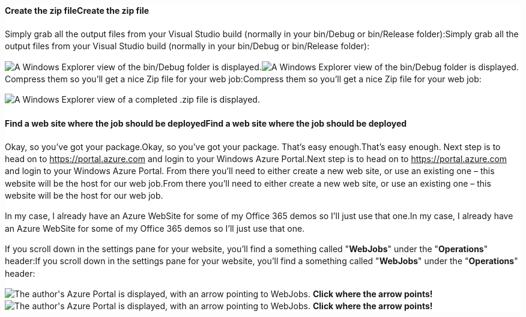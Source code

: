 #### <a name="create-the-zip-file"></a><span data-ttu-id="31c07-178">Create the zip file</span><span class="sxs-lookup"><span data-stu-id="31c07-178">Create the zip file</span></span> ####
<span data-ttu-id="31c07-179">Simply grab all the output files from your Visual Studio build (normally in your bin/Debug or bin/Release folder):</span><span class="sxs-lookup"><span data-stu-id="31c07-179">Simply grab all the output files from your Visual Studio build (normally in your bin/Debug or bin/Release folder):</span></span>

<span data-ttu-id="31c07-180">![A Windows Explorer view of the bin/Debug folder is displayed.](media/Getting-Started-with-building-Azure-WebJobs-for-your-Office365-sites/6.Zip-File-Overview.png)</span><span class="sxs-lookup"><span data-stu-id="31c07-180">![A Windows Explorer view of the bin/Debug folder is displayed.](media/Getting-Started-with-building-Azure-WebJobs-for-your-Office365-sites/6.Zip-File-Overview.png)</span></span>
<span data-ttu-id="31c07-181">Compress them so you’ll get a nice Zip file for your web job:</span><span class="sxs-lookup"><span data-stu-id="31c07-181">Compress them so you’ll get a nice Zip file for your web job:</span></span>

![A Windows Explorer view of a completed .zip file is displayed.](media/Getting-Started-with-building-Azure-WebJobs-for-your-Office365-sites/7.Zip-File-Created.png)

#### <a name="find-a-web-site-where-the-job-should-be-deployed"></a><span data-ttu-id="31c07-183">Find a web site where the job should be deployed</span><span class="sxs-lookup"><span data-stu-id="31c07-183">Find a web site where the job should be deployed</span></span> ####

<span data-ttu-id="31c07-184">Okay, so you’ve got your package.</span><span class="sxs-lookup"><span data-stu-id="31c07-184">Okay, so you’ve got your package.</span></span> <span data-ttu-id="31c07-185">That’s easy enough.</span><span class="sxs-lookup"><span data-stu-id="31c07-185">That’s easy enough.</span></span> <span data-ttu-id="31c07-186">Next step is to head on to https://portal.azure.com and login to your Windows Azure Portal.</span><span class="sxs-lookup"><span data-stu-id="31c07-186">Next step is to head on to https://portal.azure.com and login to your Windows Azure Portal.</span></span> <span data-ttu-id="31c07-187">From there you’ll need to either create a new web site, or use an existing one – this website will be the host for our web job.</span><span class="sxs-lookup"><span data-stu-id="31c07-187">From there you’ll need to either create a new web site, or use an existing one – this website will be the host for our web job.</span></span>

<span data-ttu-id="31c07-188">In my case, I already have an Azure WebSite for some of my Office 365 demos so I’ll just use that one.</span><span class="sxs-lookup"><span data-stu-id="31c07-188">In my case, I already have an Azure WebSite for some of my Office 365 demos so I’ll just use that one.</span></span>

<span data-ttu-id="31c07-189">If you scroll down in the settings pane for your website, you’ll find a something called "**WebJobs**" under the "**Operations**" header:</span><span class="sxs-lookup"><span data-stu-id="31c07-189">If you scroll down in the settings pane for your website, you’ll find a something called "**WebJobs**" under the "**Operations**" header:</span></span>

<span data-ttu-id="31c07-190">![The author's Azure Portal is displayed, with an arrow pointing to WebJobs.](media/Getting-Started-with-building-Azure-WebJobs-for-your-Office365-sites/8.Find-WebJobs-in-Azure-Portal.png)
**Click where the arrow points!**</span><span class="sxs-lookup"><span data-stu-id="31c07-190">![The author's Azure Portal is displayed, with an arrow pointing to WebJobs.](media/Getting-Started-with-building-Azure-WebJobs-for-your-Office365-sites/8.Find-WebJobs-in-Azure-Portal.png)
**Click where the arrow points!**</span></span>
